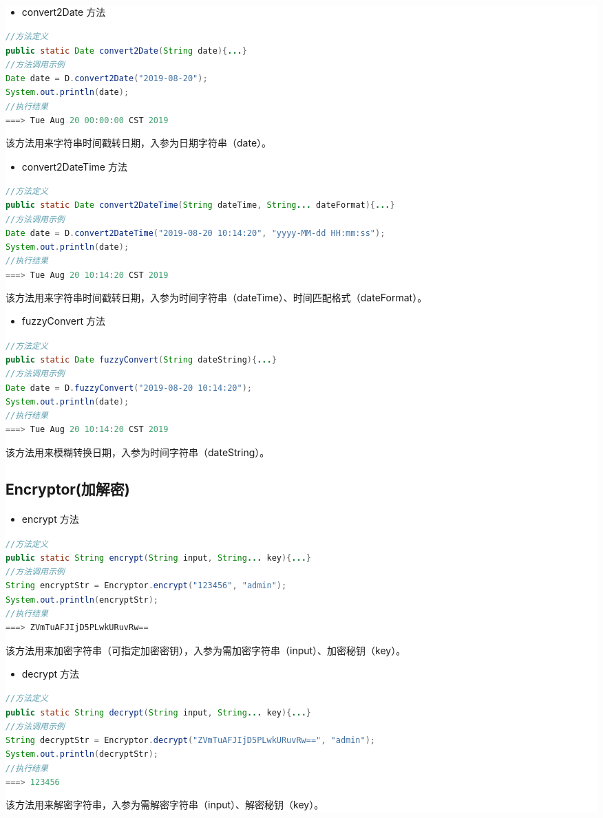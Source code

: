 * convert2Date 方法
```java
//方法定义
public static Date convert2Date(String date){...}
//方法调用示例
Date date = D.convert2Date("2019-08-20");
System.out.println(date);
//执行结果
===> Tue Aug 20 00:00:00 CST 2019
```
该方法用来字符串时间戳转日期，入参为日期字符串（date）。

* convert2DateTime 方法
```java
//方法定义
public static Date convert2DateTime(String dateTime, String... dateFormat){...}
//方法调用示例
Date date = D.convert2DateTime("2019-08-20 10:14:20", "yyyy-MM-dd HH:mm:ss");
System.out.println(date);
//执行结果
===> Tue Aug 20 10:14:20 CST 2019
```
该方法用来字符串时间戳转日期，入参为时间字符串（dateTime）、时间匹配格式（dateFormat）。

* fuzzyConvert 方法
```java
//方法定义
public static Date fuzzyConvert(String dateString){...}
//方法调用示例
Date date = D.fuzzyConvert("2019-08-20 10:14:20");
System.out.println(date);
//执行结果
===> Tue Aug 20 10:14:20 CST 2019
```
该方法用来模糊转换日期，入参为时间字符串（dateString）。

## Encryptor(加解密)

* encrypt 方法
```java
//方法定义
public static String encrypt(String input, String... key){...}
//方法调用示例
String encryptStr = Encryptor.encrypt("123456", "admin");
System.out.println(encryptStr);
//执行结果
===> ZVmTuAFJIjD5PLwkURuvRw==
```
该方法用来加密字符串（可指定加密密钥），入参为需加密字符串（input）、加密秘钥（key）。

* decrypt 方法
```java
//方法定义
public static String decrypt(String input, String... key){...}
//方法调用示例
String decryptStr = Encryptor.decrypt("ZVmTuAFJIjD5PLwkURuvRw==", "admin");
System.out.println(decryptStr);
//执行结果
===> 123456
```
该方法用来解密字符串，入参为需解密字符串（input）、解密秘钥（key）。

